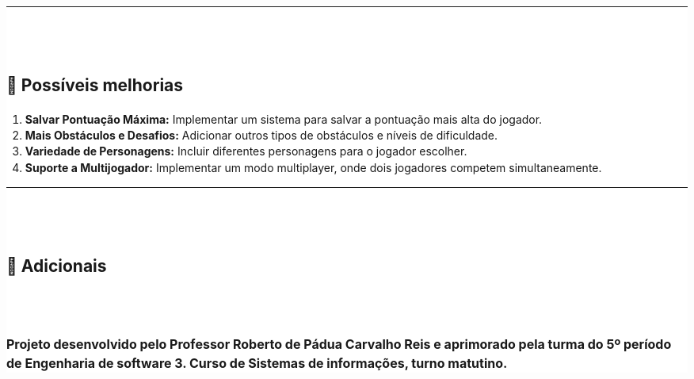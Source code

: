 
<hr></hr>

<br></br>

## 👿 Possíveis melhorias


<ol>
    <li><b>Salvar Pontuação Máxima:</b> Implementar um sistema para salvar a pontuação mais alta do jogador.</li>
    <li><b>Mais Obstáculos e Desafios:</b> Adicionar outros tipos de obstáculos e níveis de dificuldade.</li>
    <li><b>Variedade de Personagens:</b> Incluir diferentes personagens para o jogador escolher.</li>
    <li><b>Suporte a Multijogador:</b> Implementar um modo multiplayer, onde dois jogadores competem simultaneamente.</li>
    
</ol>

<hr></hr>

<br></br>



## 🔮 Adicionais
<br></br>

<font size="3"><b>Projeto desenvolvido pelo Professor Roberto de Pádua Carvalho Reis e aprimorado pela turma do 5º período de Engenharia de software 3. Curso de Sistemas de informações, turno matutino.</b></font>
